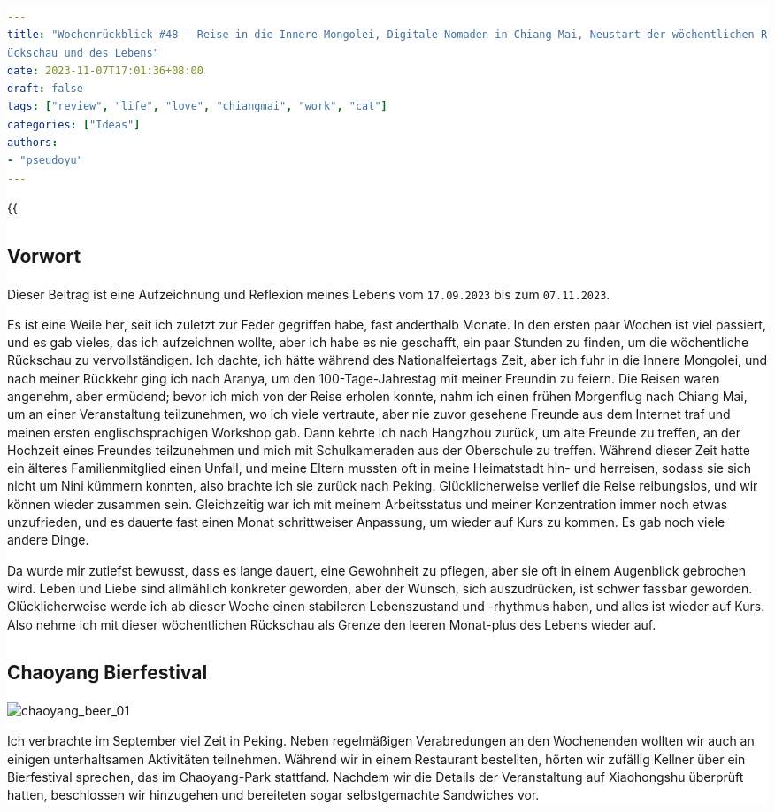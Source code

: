 ```yaml
---
title: "Wochenrückblick #48 - Reise in die Innere Mongolei, Digitale Nomaden in Chiang Mai, Neustart der wöchentlichen Rückschau und des Lebens"
date: 2023-11-07T17:01:36+08:00
draft: false
tags: ["review", "life", "love", "chiangmai", "work", "cat"]
categories: ["Ideas"]
authors:
- "pseudoyu"
---
```


{{<audio src="audios/tenderness.mp3" caption="'Tenderness - Mayday'" >}}

## Vorwort

Dieser Beitrag ist eine Aufzeichnung und Reflexion meines Lebens vom `17.09.2023` bis zum `07.11.2023`.

Es ist eine Weile her, seit ich zuletzt zur Feder gegriffen habe, fast anderthalb Monate. In den ersten paar Wochen ist viel passiert, und es gab vieles, das ich aufzeichnen wollte, aber ich habe es nie geschafft, ein paar Stunden zu finden, um die wöchentliche Rückschau zu vervollständigen. Ich dachte, ich hätte während des Nationalfeiertags Zeit, aber ich fuhr in die Innere Mongolei, und nach meiner Rückkehr ging ich nach Aranya, um den 100-Tage-Jahrestag mit meiner Freundin zu feiern. Die Reisen waren angenehm, aber ermüdend; bevor ich mich von der Reise erholen konnte, nahm ich einen frühen Morgenflug nach Chiang Mai, um an einer Veranstaltung teilzunehmen, wo ich viele vertraute, aber nie zuvor gesehene Freunde aus dem Internet traf und meinen ersten englischsprachigen Workshop gab. Dann kehrte ich nach Hangzhou zurück, um alte Freunde zu treffen, an der Hochzeit eines Freundes teilzunehmen und mich mit Schulkameraden aus der Oberschule zu treffen. Während dieser Zeit hatte ein älteres Familienmitglied einen Unfall, und meine Eltern mussten oft in meine Heimatstadt hin- und herreisen, sodass sie sich nicht um Nini kümmern konnten, also brachte ich sie zurück nach Peking. Glücklicherweise verlief die Reise reibungslos, und wir können wieder zusammen sein. Gleichzeitig war ich mit meinem Arbeitsstatus und meiner Konzentration immer noch etwas unzufrieden, und es dauerte fast einen Monat schrittweiser Anpassung, um wieder auf Kurs zu kommen. Es gab noch viele andere Dinge.

Da wurde mir zutiefst bewusst, dass es lange dauert, eine Gewohnheit zu pflegen, aber sie oft in einem Augenblick gebrochen wird. Leben und Liebe sind allmählich konkreter geworden, aber der Wunsch, sich auszudrücken, ist schwer fassbar geworden. Glücklicherweise werde ich ab dieser Woche einen stabileren Lebenszustand und -rhythmus haben, und alles ist wieder auf Kurs. Also nehme ich mit dieser wöchentlichen Rückschau als Grenze den leeren Monat-plus des Lebens wieder auf.

## Chaoyang Bierfestival

![chaoyang_beer_01](https://image.pseudoyu.com/images/chaoyang_beer_01.jpg)

Ich verbrachte im September viel Zeit in Peking. Neben regelmäßigen Verabredungen an den Wochenenden wollten wir auch an einigen unterhaltsamen Aktivitäten teilnehmen. Während wir in einem Restaurant bestellten, hörten wir zufällig Kellner über ein Bierfestival sprechen, das im Chaoyang-Park stattfand. Nachdem wir die Details der Veranstaltung auf Xiaohongshu überprüft hatten, beschlossen wir hinzugehen und bereiteten sogar selbstgemachte Sandwiches vor.
